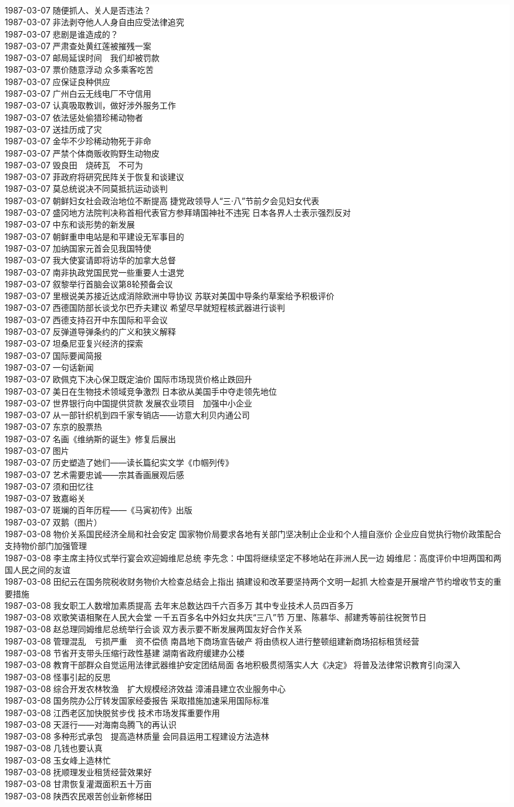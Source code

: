 1987-03-07 随便抓人、关人是否违法？  
1987-03-07 非法剥夺他人人身自由应受法律追究  
1987-03-07 悲剧是谁造成的？  
1987-03-07 严肃查处黄红莲被摧残一案  
1987-03-07 邮局延误时间　我们却被罚款  
1987-03-07 票价随意浮动  众多乘客吃苦  
1987-03-07 应保证良种供应  
1987-03-07 广州白云无线电厂不守信用  
1987-03-07 认真吸取教训，做好涉外服务工作  
1987-03-07 依法惩处偷猎珍稀动物者  
1987-03-07 送挂历成了灾  
1987-03-07 金华不少珍稀动物死于非命  
1987-03-07 严禁个体商贩收购野生动物皮  
1987-03-07 毁良田　烧砖瓦　不可为  
1987-03-07 菲政府将研究民阵关于恢复和谈建议  
1987-03-07 莫总统说决不同莫抵抗运动谈判  
1987-03-07 朝鲜妇女社会政治地位不断提高  捷党政领导人“三·八”节前夕会见妇女代表  
1987-03-07 盛冈地方法院判决称首相代表官方参拜靖国神社不违宪  日本各界人士表示强烈反对  
1987-03-07 中东和谈形势的新发展  
1987-03-07 朝鲜重申电站是和平建设无军事目的  
1987-03-07 加纳国家元首会见我国特使  
1987-03-07 我大使宴请即将访华的加拿大总督  
1987-03-07 南非执政党国民党一些重要人士退党  
1987-03-07 叙黎举行首脑会议第8轮预备会议  
1987-03-07 里根说美苏接近达成消除欧洲中导协议  苏联对美国中导条约草案给予积极评价  
1987-03-07 西德国防部长谈戈尔巴乔夫建议  希望尽早就短程核武器进行谈判  
1987-03-07 西德支持召开中东国际和平会议  
1987-03-07 反弹道导弹条约的广义和狭义解释  
1987-03-07 坦桑尼亚复兴经济的探索  
1987-03-07 国际要闻简报  
1987-03-07 一句话新闻  
1987-03-07 欧佩克下决心保卫既定油价  国际市场现货价格止跌回升  
1987-03-07 美日在生物技术领域竞争激烈  日本欲从美国手中夺走领先地位  
1987-03-07 世界银行向中国提供贷款  发展农业项目　加强中小企业  
1987-03-07 从一部针织机到四千家专销店——访意大利贝内通公司  
1987-03-07 东京的股票热  
1987-03-07 名画《维纳斯的诞生》修复后展出  
1987-03-07 图片  
1987-03-07 历史塑造了她们——读长篇纪实文学《巾帼列传》  
1987-03-07 艺术需要忠诚——宗其香画展观后感  
1987-03-07 须和田忆往  
1987-03-07 致嘉峪关  
1987-03-07 斑斓的百年历程——《马寅初传》出版  
1987-03-07 双鹅（图片）  
1987-03-08 物价关系国民经济全局和社会安定  国家物价局要求各地有关部门坚决制止企业和个人擅自涨价  企业应自觉执行物价政策配合支持物价部门加强管理  
1987-03-08 李主席主持仪式举行宴会欢迎姆维尼总统  李先念：中国将继续坚定不移地站在非洲人民一边  姆维尼：高度评价中坦两国和两国人民之间的友谊  
1987-03-08 田纪云在国务院税收财务物价大检查总结会上指出  搞建设和改革要坚持两个文明一起抓  大检查是开展增产节约增收节支的重要措施  
1987-03-08 我女职工人数增加素质提高  去年末总数达四千六百多万  其中专业技术人员四百多万  
1987-03-08 欢歌笑语相聚在人民大会堂  一千五百多名中外妇女共庆“三八”节  万里、陈慕华、郝建秀等前往祝贺节日  
1987-03-08 赵总理同姆维尼总统举行会谈  双方表示要不断发展两国友好合作关系  
1987-03-08 管理混乱　亏损严重　资不偿债  南昌地下商场宣告破产  将由债权人进行整顿组建新商场招标租赁经营  
1987-03-08 节省开支带头压缩行政性基建  湖南省政府缓建办公楼  
1987-03-08 教育干部群众自觉运用法律武器维护安定团结局面  各地积极贯彻落实人大《决定》  将普及法律常识教育引向深入  
1987-03-08 怪事引起的反思  
1987-03-08 综合开发农林牧渔　扩大规模经济效益  漳浦县建立农业服务中心  
1987-03-08 国务院办公厅转发国家经委报告  采取措施加速采用国际标准  
1987-03-08 江西老区加快脱贫步伐  技术市场发挥重要作用  
1987-03-08 天涯行——对海南岛腾飞的再认识  
1987-03-08 多种形式承包　提高造林质量  会同县运用工程建设方法造林  
1987-03-08 几钱也要认真  
1987-03-08 玉女峰上造林忙  
1987-03-08 抚顺理发业租赁经营效果好  
1987-03-08 甘肃恢复灌溉面积五十万亩  
1987-03-08 陕西农民艰苦创业新修梯田  